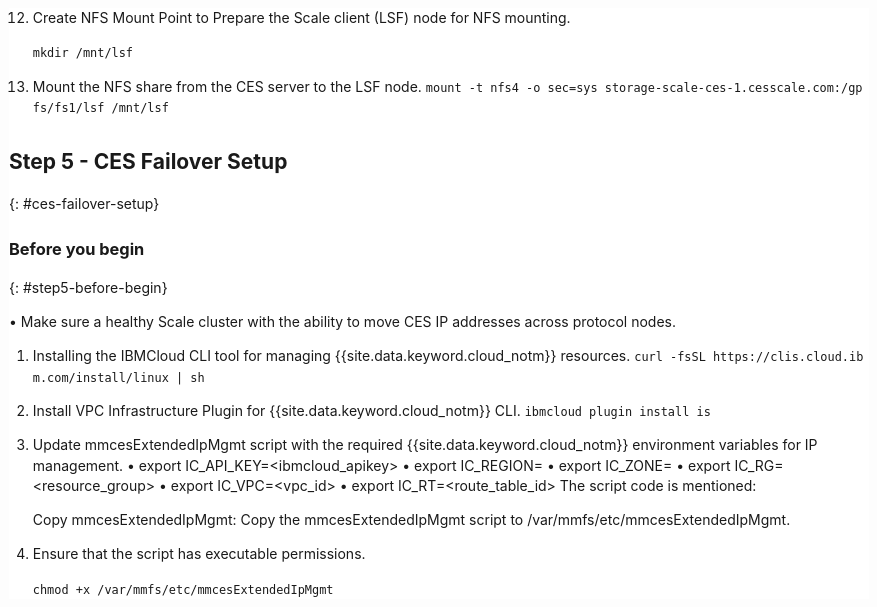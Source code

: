12. Create NFS Mount Point to Prepare the Scale client (LSF) node for NFS mounting.
    
    `mkdir /mnt/lsf`

13.  Mount the NFS share from the CES server to the LSF node.
    `mount -t nfs4 -o sec=sys storage-scale-ces-1.cesscale.com:/gpfs/fs1/lsf /mnt/lsf`

## Step 5 - CES Failover Setup
{: #ces-failover-setup}

### Before you begin
{: #step5-before-begin}

•	Make sure a healthy Scale cluster with the ability to move CES IP addresses across protocol nodes.

1.  Installing the IBMCloud CLI tool for managing {{site.data.keyword.cloud_notm}} resources.
    `curl -fsSL https://clis.cloud.ibm.com/install/linux | sh`

2.  Install VPC Infrastructure Plugin for {{site.data.keyword.cloud_notm}} CLI.
    `ibmcloud plugin install is`

3.  Update mmcesExtendedIpMgmt script with the required {{site.data.keyword.cloud_notm}} environment variables for IP management.
    •	export IC_API_KEY=<ibmcloud_apikey>
    •	export IC_REGION=<region>
    •	export IC_ZONE=<zone>
    •	export IC_RG=<resource_group>
    •	export IC_VPC=<vpc_id>
    •	export IC_RT=<route_table_id>
    The script code is mentioned:

    Copy mmcesExtendedIpMgmt:
    Copy the mmcesExtendedIpMgmt script to /var/mmfs/etc/mmcesExtendedIpMgmt.
    
4.  Ensure that the script has executable permissions.

    `chmod +x /var/mmfs/etc/mmcesExtendedIpMgmt`

